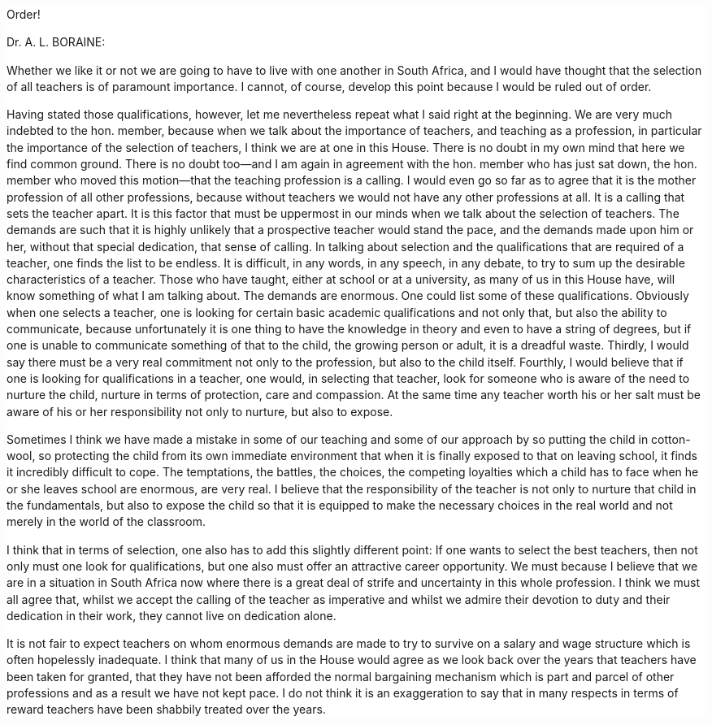 <p>Order!</p>

</speech>

<speech by="#boraine">

<from>Dr. <person refersTo="hansard_za">A. L. BORAINE</person>:</from>

<p>Whether we like it or not we are going to have to live with one another in South Africa, and I would have thought that the selection of all teachers is of paramount importance. I cannot, of course, develop this point because I would be ruled out of order.</p>

<p>Having stated those qualifications, however, let me nevertheless repeat what I said right at the beginning. We are very much indebted to the hon. member, because when we talk about the importance of teachers, and teaching as a profession, in particular the importance of the selection of teachers, I think we are at one in this House. There is no doubt in my own mind that here we find common ground. There is no doubt too&#x2014;and I am again in agreement with the hon. member who has just sat down, the hon. member who moved this motion&#x2014;that the teaching profession is a calling. I would even go so far as to agree that it is the mother profession of all other professions, because without teachers we would not have any other professions at all. It is a calling that sets the teacher apart. It is this factor that must be uppermost in our minds when we talk about the selection of teachers. The demands are such that it is highly unlikely that a prospective teacher would stand the pace, and the demands made upon him or her, without that special dedication, that sense of calling. In talking about selection and the qualifications that are required of a teacher, one finds the list to be endless. It is difficult, in any words, in any speech, in any debate, to try to sum up the desirable characteristics of a teacher. Those who have taught, either at school or at a university, as many of us in this House have, will know something of what I am talking about. The demands are enormous. One could list some of these qualifications. Obviously when one selects a teacher, one is looking for certain basic academic qualifications and not only that, but also the ability to communicate, because unfortunately it is one thing to have the knowledge in theory and even to have a string of degrees, but if one is unable to communicate something of that to the child, the growing person or adult, it is a dreadful waste. Thirdly, I would say there must be a very real commitment not only to the profession, but also to the child itself. Fourthly, I would believe that if one is looking for qualifications in a teacher, one would, in selecting that teacher, look for someone who is aware of the need to nurture the child, nurture in terms of protection, care and compassion. At the same time any teacher worth his or her salt must be aware of <span class="col_2695-2696" refersTo="page_1366"/>his or her responsibility not only to nurture, but also to expose.</p>

<p>Sometimes I think we have made a mistake in some of our teaching and some of our approach by so putting the child in cotton-wool, so protecting the child from its own immediate environment that when it is finally exposed to that on leaving school, it finds it incredibly difficult to cope. The temptations, the battles, the choices, the competing loyalties which a child has to face when he or she leaves school are enormous, are very real. I believe that the responsibility of the teacher is not only to nurture that child in the fundamentals, but also to expose the child so that it is equipped to make the necessary choices in the real world and not merely in the world of the classroom.</p>

<p>I think that in terms of selection, one also has to add this slightly different point: If one wants to select the best teachers, then not only must one look for qualifications, but one also must offer an attractive career opportunity. We must because I believe that we are in a situation in South Africa now where there is a great deal of strife and uncertainty in this whole profession. I think we must all agree that, whilst we accept the calling of the teacher as imperative and whilst we admire their devotion to duty and their dedication in their work, they cannot live on dedication alone.</p>

<p>It is not fair to expect teachers on whom enormous demands are made to try to survive on a salary and wage structure which is often hopelessly inadequate. I think that many of us in the House would agree as we look back over the years that teachers have been taken for granted, that they have not been afforded the normal bargaining mechanism which is part and parcel of other professions and as a result we have not kept pace. I do not think it is an exaggeration to say that in many respects in terms of reward teachers have been shabbily treated over the years.</p>
